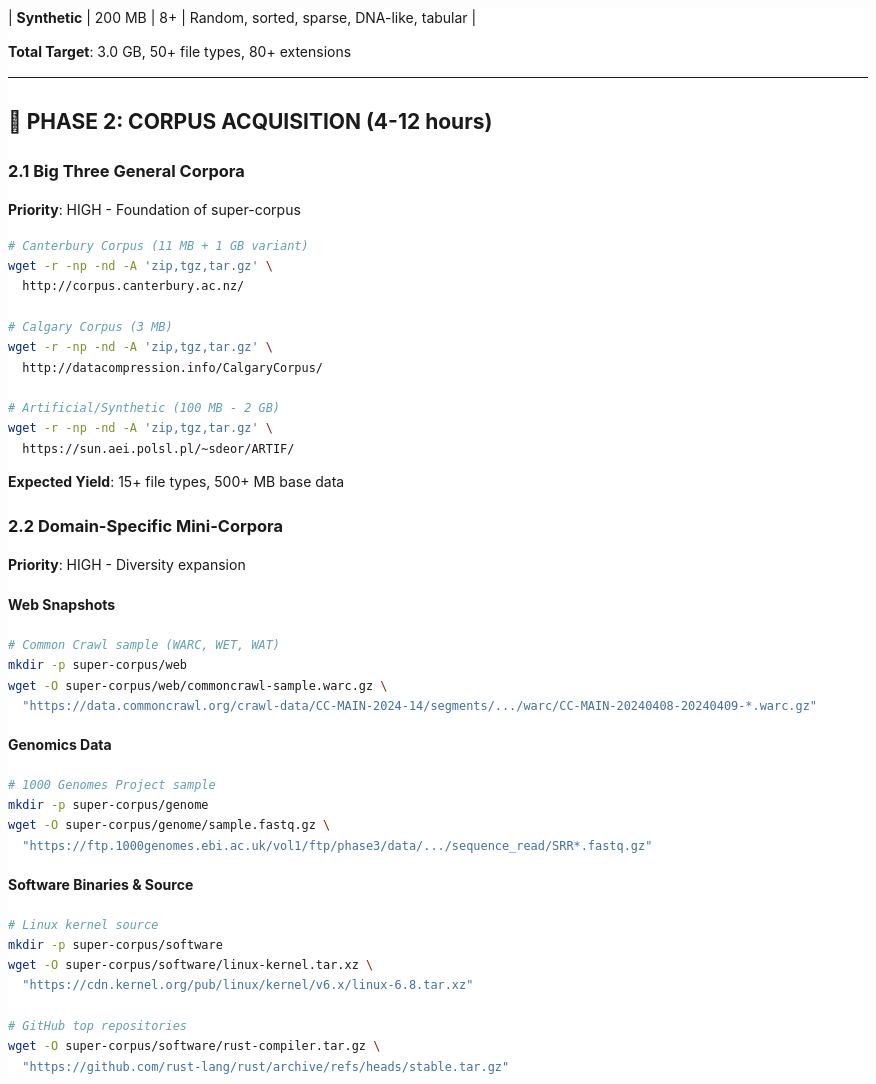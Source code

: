 | **Synthetic** | 200 MB | 8+ | Random, sorted, sparse, DNA-like, tabular |

**Total Target**: 3.0 GB, 50+ file types, 80+ extensions

---

## 🚀 **PHASE 2: CORPUS ACQUISITION (4-12 hours)**

### **2.1 Big Three General Corpora**
**Priority**: HIGH - Foundation of super-corpus

```bash
# Canterbury Corpus (11 MB + 1 GB variant)
wget -r -np -nd -A 'zip,tgz,tar.gz' \
  http://corpus.canterbury.ac.nz/

# Calgary Corpus (3 MB)
wget -r -np -nd -A 'zip,tgz,tar.gz' \
  http://datacompression.info/CalgaryCorpus/

# Artificial/Synthetic (100 MB - 2 GB)
wget -r -np -nd -A 'zip,tgz,tar.gz' \
  https://sun.aei.polsl.pl/~sdeor/ARTIF/
```

**Expected Yield**: 15+ file types, 500+ MB base data

### **2.2 Domain-Specific Mini-Corpora**
**Priority**: HIGH - Diversity expansion

#### **Web Snapshots**
```bash
# Common Crawl sample (WARC, WET, WAT)
mkdir -p super-corpus/web
wget -O super-corpus/web/commoncrawl-sample.warc.gz \
  "https://data.commoncrawl.org/crawl-data/CC-MAIN-2024-14/segments/.../warc/CC-MAIN-20240408-20240409-*.warc.gz"
```

#### **Genomics Data**
```bash
# 1000 Genomes Project sample
mkdir -p super-corpus/genome
wget -O super-corpus/genome/sample.fastq.gz \
  "https://ftp.1000genomes.ebi.ac.uk/vol1/ftp/phase3/data/.../sequence_read/SRR*.fastq.gz"
```

#### **Software Binaries & Source**
```bash
# Linux kernel source
mkdir -p super-corpus/software
wget -O super-corpus/software/linux-kernel.tar.xz \
  "https://cdn.kernel.org/pub/linux/kernel/v6.x/linux-6.8.tar.xz"

# GitHub top repositories
wget -O super-corpus/software/rust-compiler.tar.gz \
  "https://github.com/rust-lang/rust/archive/refs/heads/stable.tar.gz"
```
